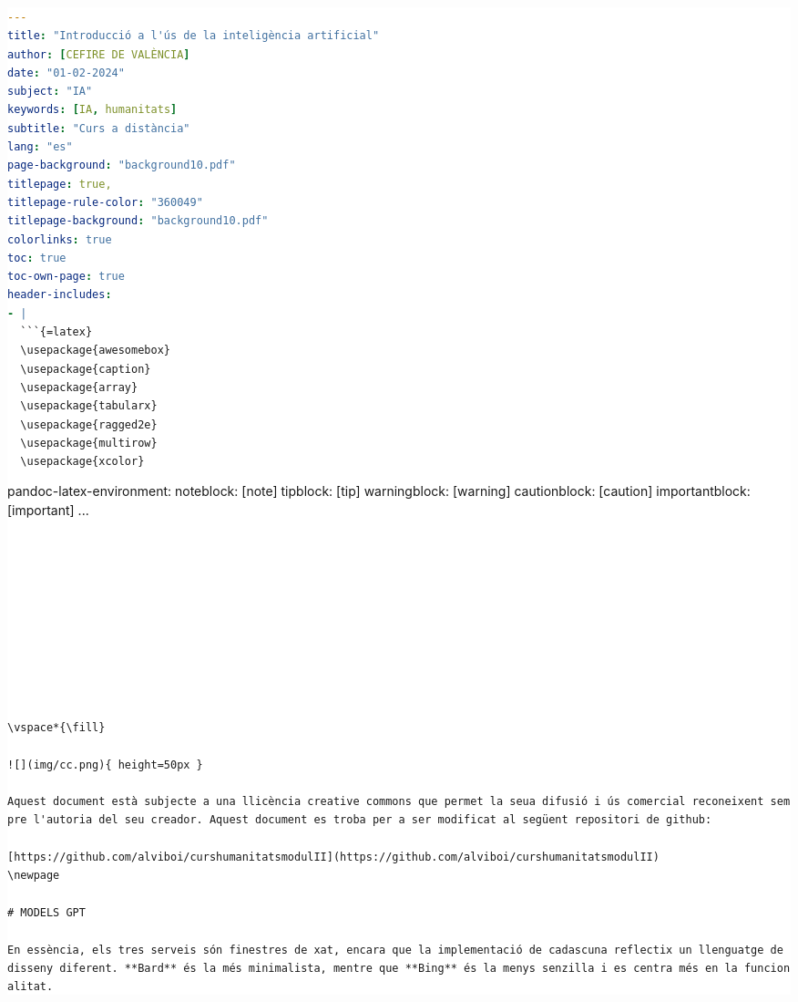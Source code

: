 ```yaml
---
title: "Introducció a l'ús de la inteligència artificial"
author: [CEFIRE DE VALÈNCIA]
date: "01-02-2024"
subject: "IA"
keywords: [IA, humanitats]
subtitle: "Curs a distància"
lang: "es"
page-background: "background10.pdf"
titlepage: true,
titlepage-rule-color: "360049"
titlepage-background: "background10.pdf"
colorlinks: true
toc: true
toc-own-page: true
header-includes:
- |
  ```{=latex}
  \usepackage{awesomebox}
  \usepackage{caption}
  \usepackage{array}
  \usepackage{tabularx}
  \usepackage{ragged2e}
  \usepackage{multirow}
  \usepackage{xcolor}

  ```
pandoc-latex-environment:
  noteblock: [note]
  tipblock: [tip]
  warningblock: [warning]
  cautionblock: [caution]
  importantblock: [important]
...
```










\vspace*{\fill}

![](img/cc.png){ height=50px }

Aquest document està subjecte a una llicència creative commons que permet la seua difusió i ús comercial reconeixent sempre l'autoria del seu creador. Aquest document es troba per a ser modificat al següent repositori de github:

[https://github.com/alviboi/curshumanitatsmodulII](https://github.com/alviboi/curshumanitatsmodulII)
\newpage

# MODELS GPT

En essència, els tres serveis són finestres de xat, encara que la implementació de cadascuna reflectix un llenguatge de disseny diferent. **Bard** és la més minimalista, mentre que **Bing** és la menys senzilla i es centra més en la funcionalitat.

```